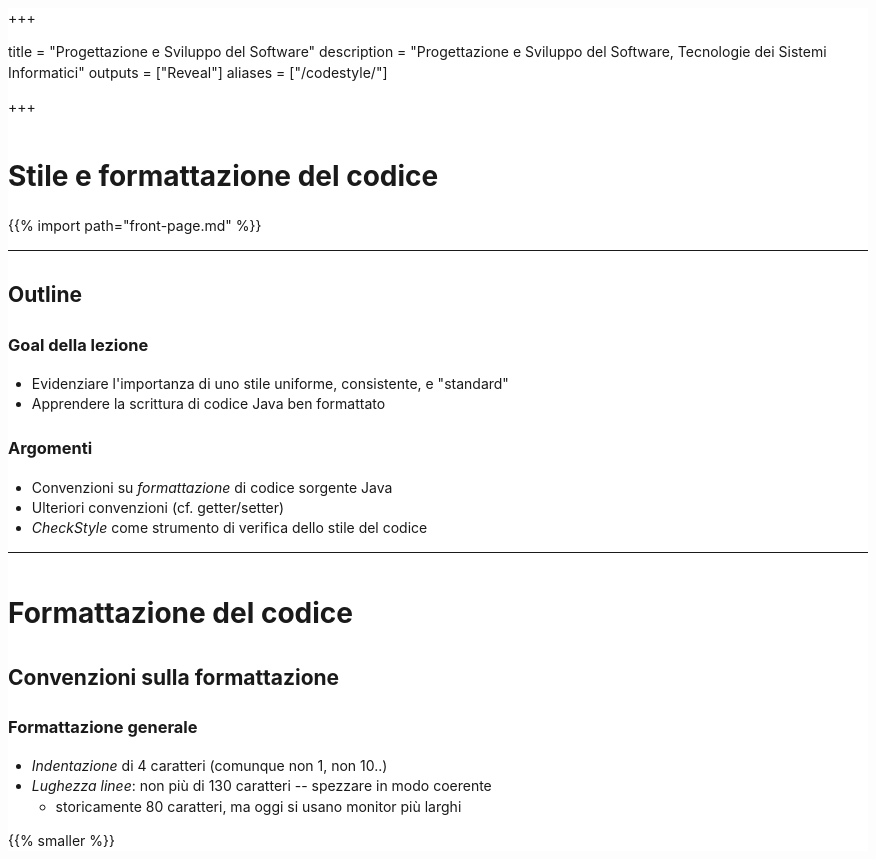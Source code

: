 
+++

title = "Progettazione e Sviluppo del Software"
description = "Progettazione e Sviluppo del Software, Tecnologie dei Sistemi Informatici"
outputs = ["Reveal"]
aliases = ["/codestyle/"]

+++

# Stile e formattazione del codice

{{% import path="front-page.md" %}}


---

## Outline


  
### Goal della lezione



  * Evidenziare l'importanza di uno stile uniforme, consistente, e "standard"
  * Apprendere la scrittura di codice Java ben formattato

  
### Argomenti


  * Convenzioni su *formattazione* di codice sorgente Java
  * Ulteriori convenzioni (cf. getter/setter)
  * *CheckStyle* come strumento di verifica dello stile del codice

---




# Formattazione del codice



## Convenzioni sulla formattazione


  
### Formattazione generale



*  *Indentazione* di 4 caratteri (comunque non 1, non 10..)
*  *Lughezza linee*: non più di 130 caratteri -- spezzare in modo coerente
   * storicamente 80 caratteri, ma oggi si usano monitor più larghi

{{% smaller %}}
